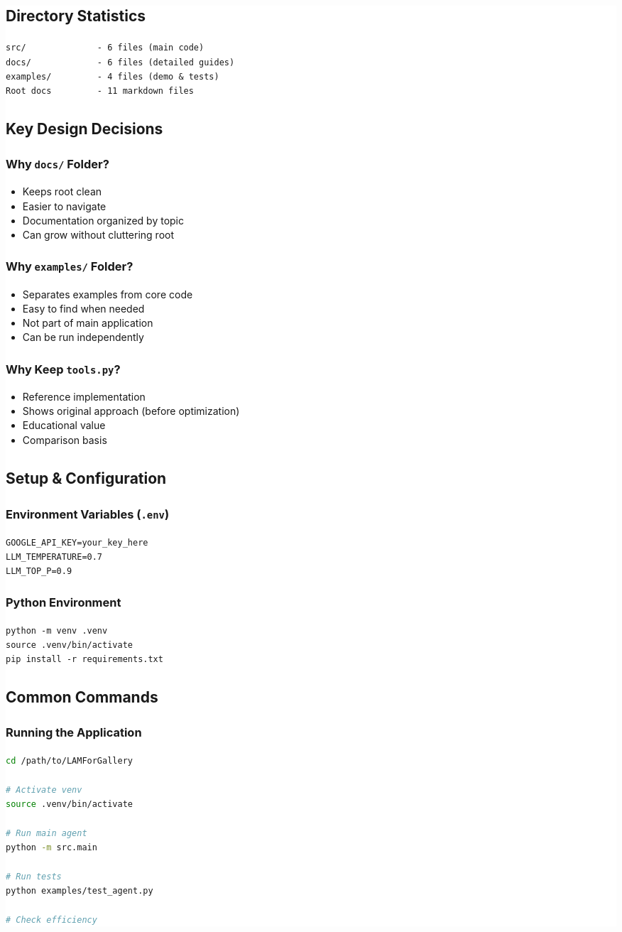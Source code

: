 ## Directory Statistics

```
src/              - 6 files (main code)
docs/             - 6 files (detailed guides)
examples/         - 4 files (demo & tests)
Root docs         - 11 markdown files
```

## Key Design Decisions

### Why `docs/` Folder?
- Keeps root clean
- Easier to navigate
- Documentation organized by topic
- Can grow without cluttering root

### Why `examples/` Folder?
- Separates examples from core code
- Easy to find when needed
- Not part of main application
- Can be run independently

### Why Keep `tools.py`?
- Reference implementation
- Shows original approach (before optimization)
- Educational value
- Comparison basis

## Setup & Configuration

### Environment Variables (`.env`)
```
GOOGLE_API_KEY=your_key_here
LLM_TEMPERATURE=0.7
LLM_TOP_P=0.9
```

### Python Environment
```
python -m venv .venv
source .venv/bin/activate
pip install -r requirements.txt
```

## Common Commands

### Running the Application
```bash
cd /path/to/LAMForGallery

# Activate venv
source .venv/bin/activate

# Run main agent
python -m src.main

# Run tests
python examples/test_agent.py

# Check efficiency
```